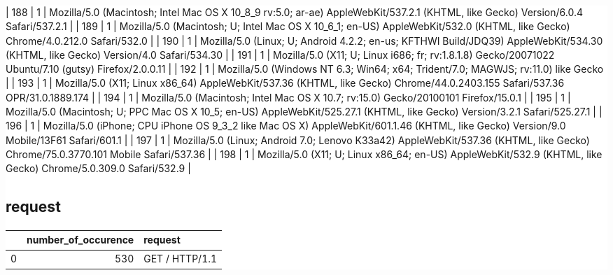 | 188 |                     1 | Mozilla/5.0 (Macintosh; Intel Mac OS X 10_8_9 rv:5.0; ar-ae)  AppleWebKit/537.2.1 (KHTML, like Gecko) Version/6.0.4 Safari/537.2.1                                                                                                                                            |
| 189 |                     1 | Mozilla/5.0 (Macintosh; U; Intel Mac OS X 10_6_1; en-US) AppleWebKit/532.0 (KHTML, like Gecko) Chrome/4.0.212.0 Safari/532.0                                                                                                                                                  |
| 190 |                     1 | Mozilla/5.0 (Linux; U; Android 4.2.2; en-us; KFTHWI Build/JDQ39) AppleWebKit/534.30 (KHTML, like Gecko) Version/4.0 Safari/534.30                                                                                                                                             |
| 191 |                     1 | Mozilla/5.0 (X11; U; Linux i686; fr; rv:1.8.1.8) Gecko/20071022 Ubuntu/7.10 (gutsy) Firefox/2.0.0.11                                                                                                                                                                          |
| 192 |                     1 | Mozilla/5.0 (Windows NT 6.3; Win64; x64; Trident/7.0; MAGWJS; rv:11.0) like Gecko                                                                                                                                                                                             |
| 193 |                     1 | Mozilla/5.0 (X11; Linux x86_64) AppleWebKit/537.36 (KHTML, like Gecko) Chrome/44.0.2403.155 Safari/537.36 OPR/31.0.1889.174                                                                                                                                                   |
| 194 |                     1 | Mozilla/5.0 (Macintosh; Intel Mac OS X 10.7; rv:15.0) Gecko/20100101 Firefox/15.0.1                                                                                                                                                                                           |
| 195 |                     1 | Mozilla/5.0 (Macintosh; U; PPC Mac OS X 10_5; en-US) AppleWebKit/525.27.1 (KHTML, like Gecko) Version/3.2.1 Safari/525.27.1                                                                                                                                                   |
| 196 |                     1 | Mozilla/5.0 (iPhone; CPU iPhone OS 9_3_2 like Mac OS X) AppleWebKit/601.1.46 (KHTML, like Gecko) Version/9.0 Mobile/13F61 Safari/601.1                                                                                                                                        |
| 197 |                     1 | Mozilla/5.0 (Linux; Android 7.0; Lenovo K33a42) AppleWebKit/537.36 (KHTML, like Gecko) Chrome/75.0.3770.101 Mobile Safari/537.36                                                                                                                                              |
| 198 |                     1 | Mozilla/5.0 (X11; U; Linux x86_64; en-US) AppleWebKit/532.9 (KHTML, like Gecko) Chrome/5.0.309.0 Safari/532.9                                                                                                                                                                 |

## request

|     |   number_of_occurence | request                                                                                                                                                                                                                                                                                                                                                                                                                                                                                                                                                                                                                                                                                                                                                                                                                             |
|----:|----------------------:|:------------------------------------------------------------------------------------------------------------------------------------------------------------------------------------------------------------------------------------------------------------------------------------------------------------------------------------------------------------------------------------------------------------------------------------------------------------------------------------------------------------------------------------------------------------------------------------------------------------------------------------------------------------------------------------------------------------------------------------------------------------------------------------------------------------------------------------|
|   0 |                   530 | GET / HTTP/1.1                                                                                                                                                                                                                                                                                                                                                                                                                                                                                                                                                                                                                                                                                                                                                                                                                      |